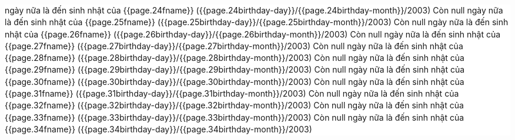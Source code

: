 <td>ngày nữa là đến sinh nhật của {{page.24fname}} ({{page.24birthday-day}}/{{page.24birthday-month}}/2003)</td>
  </tr>
  <tr id="r25" style="display: ">
<td>Còn</td>
<td id="d25">null</td>
<td>ngày nữa là đến sinh nhật của {{page.25fname}} ({{page.25birthday-day}}/{{page.25birthday-month}}/2003)</td>
  </tr>
  <tr id="r26" style="display: ">
<td>Còn</td>
<td id="d26">null</td>
<td>ngày nữa là đến sinh nhật của {{page.26fname}} ({{page.26birthday-day}}/{{page.26birthday-month}}/2003)</td>
  </tr>
  <tr id="r27" style="display: ">
<td>Còn</td>
<td id="d27">null</td>
<td>ngày nữa là đến sinh nhật của {{page.27fname}} ({{page.27birthday-day}}/{{page.27birthday-month}}/2003)</td>
  </tr>
  <tr id="r28" style="display: ">
<td>Còn</td>
<td id="d28">null</td>
<td>ngày nữa là đến sinh nhật của {{page.28fname}} ({{page.28birthday-day}}/{{page.28birthday-month}}/2003)</td>
  </tr>
  <tr id="r29" style="display: ">
<td>Còn</td>
<td id="d29">null</td>
<td>ngày nữa là đến sinh nhật của {{page.29fname}} ({{page.29birthday-day}}/{{page.29birthday-month}}/2003)</td>
  </tr>
  <tr id="r30" style="display: ">
<td>Còn</td>
<td id="d30">null</td>
<td>ngày nữa là đến sinh nhật của {{page.30fname}} ({{page.30birthday-day}}/{{page.30birthday-month}}/2003)</td>
  </tr>
  <tr id="r31" style="display: ">
<td>Còn</td>
<td id="d31">null</td>
<td>ngày nữa là đến sinh nhật của {{page.31fname}} ({{page.31birthday-day}}/{{page.31birthday-month}}/2003)</td>
  </tr>
  <tr id="r32" style="display: ">
<td>Còn</td>
<td id="d32">null</td>
<td>ngày nữa là đến sinh nhật của {{page.32fname}} ({{page.32birthday-day}}/{{page.32birthday-month}}/2003)</td>
  </tr>
  <tr id="r33" style="display: ">
<td>Còn</td>
<td id="d33">null</td>
<td>ngày nữa là đến sinh nhật của {{page.33fname}} ({{page.33birthday-day}}/{{page.33birthday-month}}/2003)</td>
  </tr>
  <tr id="r34" style="display: ">
<td>Còn</td>
<td id="d34">null</td>
<td>ngày nữa là đến sinh nhật của {{page.34fname}} ({{page.34birthday-day}}/{{page.34birthday-month}}/2003)</td>
  </tr>
</table>